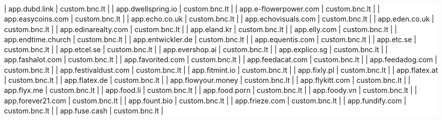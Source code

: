 | app.dubd.link | custom.bnc.lt |
| app.dwellspring.io | custom.bnc.lt |
| app.e-flowerpower.com | custom.bnc.lt |
| app.easycoins.com | custom.bnc.lt |
| app.echo.co.uk | custom.bnc.lt |
| app.echovisuals.com | custom.bnc.lt |
| app.eden.co.uk | custom.bnc.lt |
| app.edinarealty.com | custom.bnc.lt |
| app.eland.kr | custom.bnc.lt |
| app.elly.com | custom.bnc.lt |
| app.endtime.church | custom.bnc.lt |
| app.entwickler.de | custom.bnc.lt |
| app.equentis.com | custom.bnc.lt |
| app.etc.se | custom.bnc.lt |
| app.etcel.se | custom.bnc.lt |
| app.evershop.ai | custom.bnc.lt |
| app.explico.sg | custom.bnc.lt |
| app.fashalot.com | custom.bnc.lt |
| app.favorited.com | custom.bnc.lt |
| app.feedacat.com | custom.bnc.lt |
| app.feedadog.com | custom.bnc.lt |
| app.festivaldust.com | custom.bnc.lt |
| app.fitmint.io | custom.bnc.lt |
| app.fixly.pl | custom.bnc.lt |
| app.flatex.at | custom.bnc.lt |
| app.flatex.de | custom.bnc.lt |
| app.flowyour.money | custom.bnc.lt |
| app.flykitt.com | custom.bnc.lt |
| app.flyx.me | custom.bnc.lt |
| app.food.li | custom.bnc.lt |
| app.food.porn | custom.bnc.lt |
| app.foody.vn | custom.bnc.lt |
| app.forever21.com | custom.bnc.lt |
| app.fount.bio | custom.bnc.lt |
| app.frieze.com | custom.bnc.lt |
| app.fundify.com | custom.bnc.lt |
| app.fuse.cash | custom.bnc.lt |